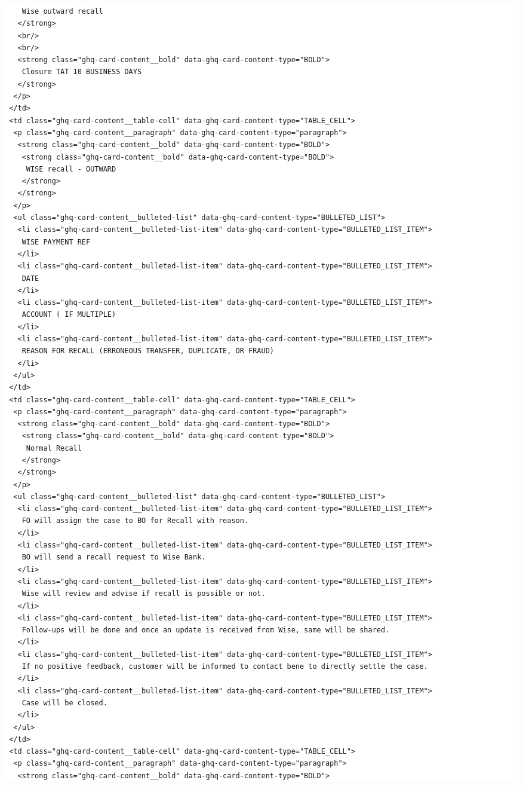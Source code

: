         Wise outward recall
       </strong>
       <br/>
       <br/>
       <strong class="ghq-card-content__bold" data-ghq-card-content-type="BOLD">
        Closure TAT 10 BUSINESS DAYS
       </strong>
      </p>
     </td>
     <td class="ghq-card-content__table-cell" data-ghq-card-content-type="TABLE_CELL">
      <p class="ghq-card-content__paragraph" data-ghq-card-content-type="paragraph">
       <strong class="ghq-card-content__bold" data-ghq-card-content-type="BOLD">
        <strong class="ghq-card-content__bold" data-ghq-card-content-type="BOLD">
         WISE recall - OUTWARD
        </strong>
       </strong>
      </p>
      <ul class="ghq-card-content__bulleted-list" data-ghq-card-content-type="BULLETED_LIST">
       <li class="ghq-card-content__bulleted-list-item" data-ghq-card-content-type="BULLETED_LIST_ITEM">
        WISE PAYMENT REF
       </li>
       <li class="ghq-card-content__bulleted-list-item" data-ghq-card-content-type="BULLETED_LIST_ITEM">
        DATE
       </li>
       <li class="ghq-card-content__bulleted-list-item" data-ghq-card-content-type="BULLETED_LIST_ITEM">
        ACCOUNT ( IF MULTIPLE)
       </li>
       <li class="ghq-card-content__bulleted-list-item" data-ghq-card-content-type="BULLETED_LIST_ITEM">
        REASON FOR RECALL (ERRONEOUS TRANSFER, DUPLICATE, OR FRAUD)
       </li>
      </ul>
     </td>
     <td class="ghq-card-content__table-cell" data-ghq-card-content-type="TABLE_CELL">
      <p class="ghq-card-content__paragraph" data-ghq-card-content-type="paragraph">
       <strong class="ghq-card-content__bold" data-ghq-card-content-type="BOLD">
        <strong class="ghq-card-content__bold" data-ghq-card-content-type="BOLD">
         Normal Recall
        </strong>
       </strong>
      </p>
      <ul class="ghq-card-content__bulleted-list" data-ghq-card-content-type="BULLETED_LIST">
       <li class="ghq-card-content__bulleted-list-item" data-ghq-card-content-type="BULLETED_LIST_ITEM">
        FO will assign the case to BO for Recall with reason.
       </li>
       <li class="ghq-card-content__bulleted-list-item" data-ghq-card-content-type="BULLETED_LIST_ITEM">
        BO will send a recall request to Wise Bank.
       </li>
       <li class="ghq-card-content__bulleted-list-item" data-ghq-card-content-type="BULLETED_LIST_ITEM">
        Wise will review and advise if recall is possible or not.
       </li>
       <li class="ghq-card-content__bulleted-list-item" data-ghq-card-content-type="BULLETED_LIST_ITEM">
        Follow-ups will be done and once an update is received from Wise, same will be shared.
       </li>
       <li class="ghq-card-content__bulleted-list-item" data-ghq-card-content-type="BULLETED_LIST_ITEM">
        If no positive feedback, customer will be informed to contact bene to directly settle the case.
       </li>
       <li class="ghq-card-content__bulleted-list-item" data-ghq-card-content-type="BULLETED_LIST_ITEM">
        Case will be closed.
       </li>
      </ul>
     </td>
     <td class="ghq-card-content__table-cell" data-ghq-card-content-type="TABLE_CELL">
      <p class="ghq-card-content__paragraph" data-ghq-card-content-type="paragraph">
       <strong class="ghq-card-content__bold" data-ghq-card-content-type="BOLD">